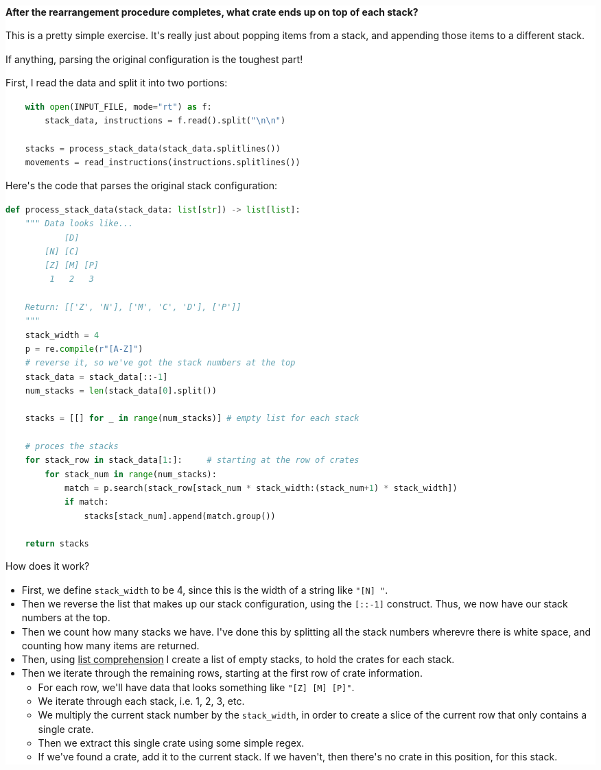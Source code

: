 **After the rearrangement procedure completes, what crate ends up on top of each stack?**

This is a pretty simple exercise.  It's really just about popping items from a stack, and appending those items to a different stack.

If anything, parsing the original configuration is the toughest part!

First, I read the data and split it into two portions:

```python
    with open(INPUT_FILE, mode="rt") as f:
        stack_data, instructions = f.read().split("\n\n")
   
    stacks = process_stack_data(stack_data.splitlines())
    movements = read_instructions(instructions.splitlines())
```

Here's the code that parses the original stack configuration:

```python
def process_stack_data(stack_data: list[str]) -> list[list]:
    """ Data looks like... 
            [D]    
        [N] [C]    
        [Z] [M] [P]
         1   2   3
         
    Return: [['Z', 'N'], ['M', 'C', 'D'], ['P']]
    """
    stack_width = 4
    p = re.compile(r"[A-Z]")
    # reverse it, so we've got the stack numbers at the top
    stack_data = stack_data[::-1]
    num_stacks = len(stack_data[0].split())

    stacks = [[] for _ in range(num_stacks)] # empty list for each stack
        
    # proces the stacks
    for stack_row in stack_data[1:]:     # starting at the row of crates
        for stack_num in range(num_stacks):
            match = p.search(stack_row[stack_num * stack_width:(stack_num+1) * stack_width])
            if match:
                stacks[stack_num].append(match.group())
        
    return stacks
```

How does it work?

- First, we define `stack_width` to be 4, since this is the width of a string like `"[N] "`.
- Then we reverse the list that makes up our stack configuration, using the `[::-1]` construct.
  Thus, we now have our stack numbers at the top.
- Then we count how many stacks we have. I've done this by splitting all the stack numbers wherevre there is white space, and counting how many items are returned.
- Then, using [list comprehension](/python/comprehensions) I create a list of empty stacks, to hold the crates for each stack.
- Then we iterate through the remaining rows, starting at the first row of crate information.
  - For each row, we'll have data that looks something like `"[Z] [M] [P]"`.
  - We iterate through each stack, i.e. 1, 2, 3, etc.
  - We multiply the current stack number by the `stack_width`, in order to create a slice of the current row that only contains a single crate.
  - Then we extract this single crate using some simple regex.
  - If we've found a crate, add it to the current stack.  If we haven't, then there's no crate in this position, for this stack.
